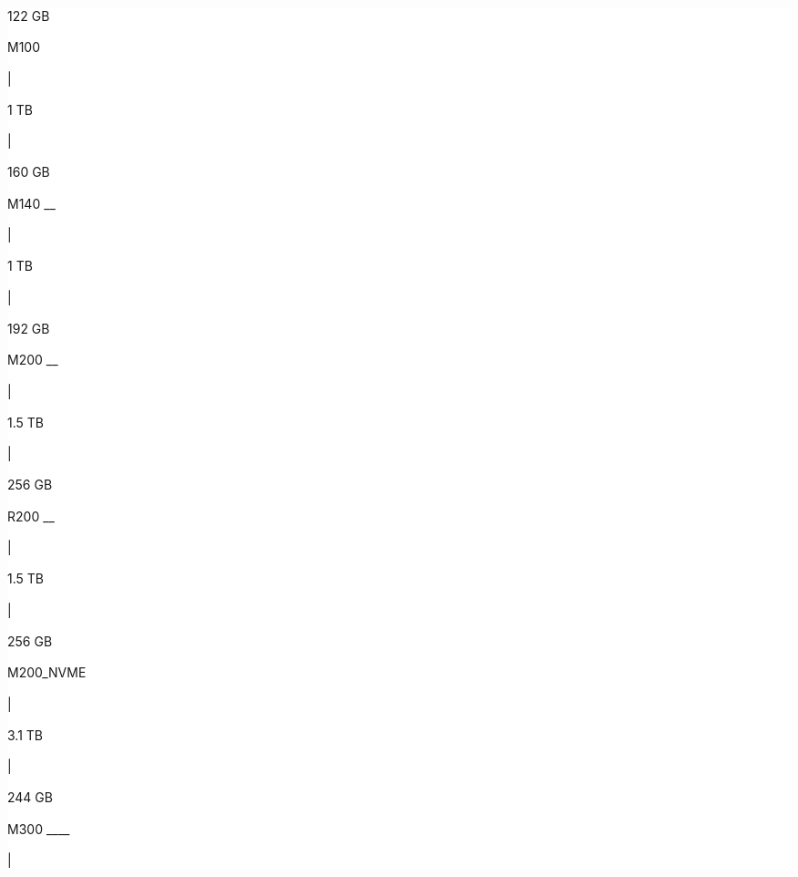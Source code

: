 122 GB  
  
M100

|

1 TB

|

160 GB  
  
M140 __

|

1 TB

|

192 GB  
  
M200 __

|

1.5 TB

|

256 GB  
  
R200 __

|

1.5 TB

|

256 GB  
  
M200_NVME

|

3.1 TB

|

244 GB  
  
M300 ____

|
